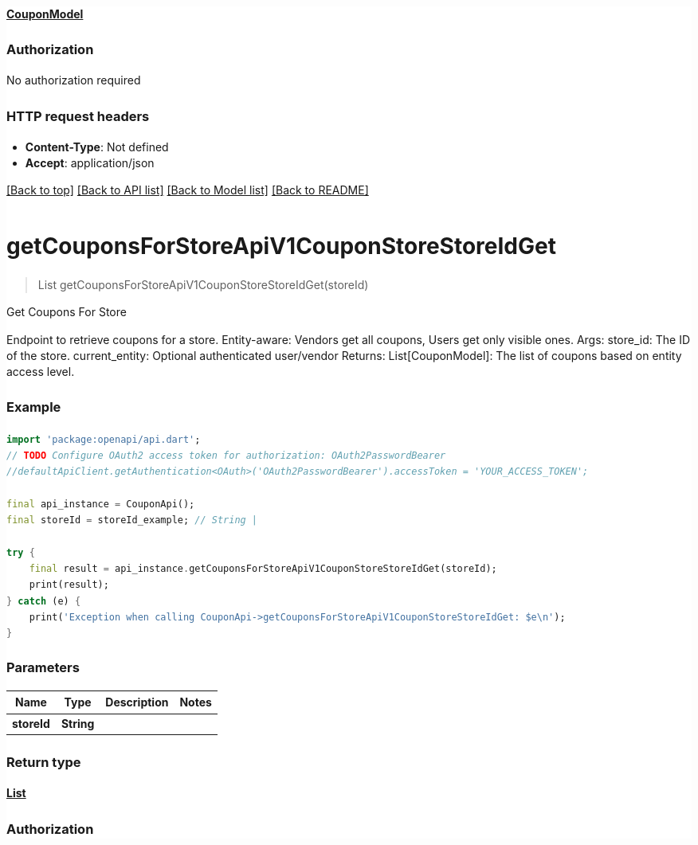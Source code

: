 [**CouponModel**](CouponModel.md)

### Authorization

No authorization required

### HTTP request headers

 - **Content-Type**: Not defined
 - **Accept**: application/json

[[Back to top]](#) [[Back to API list]](../README.md#documentation-for-api-endpoints) [[Back to Model list]](../README.md#documentation-for-models) [[Back to README]](../README.md)

# **getCouponsForStoreApiV1CouponStoreStoreIdGet**
> List<CouponModel> getCouponsForStoreApiV1CouponStoreStoreIdGet(storeId)

Get Coupons For Store

Endpoint to retrieve coupons for a store. Entity-aware: Vendors get all coupons, Users get only visible ones.  Args:     store_id: The ID of the store.     current_entity: Optional authenticated user/vendor  Returns:     List[CouponModel]: The list of coupons based on entity access level.

### Example
```dart
import 'package:openapi/api.dart';
// TODO Configure OAuth2 access token for authorization: OAuth2PasswordBearer
//defaultApiClient.getAuthentication<OAuth>('OAuth2PasswordBearer').accessToken = 'YOUR_ACCESS_TOKEN';

final api_instance = CouponApi();
final storeId = storeId_example; // String | 

try {
    final result = api_instance.getCouponsForStoreApiV1CouponStoreStoreIdGet(storeId);
    print(result);
} catch (e) {
    print('Exception when calling CouponApi->getCouponsForStoreApiV1CouponStoreStoreIdGet: $e\n');
}
```

### Parameters

Name | Type | Description  | Notes
------------- | ------------- | ------------- | -------------
 **storeId** | **String**|  | 

### Return type

[**List<CouponModel>**](CouponModel.md)

### Authorization
